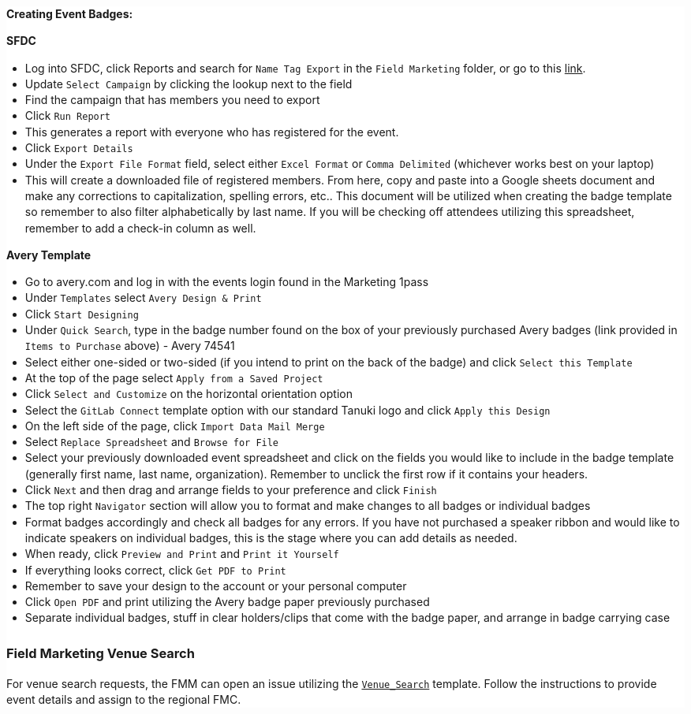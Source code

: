 **Creating Event Badges:**  

**SFDC**  
* Log into SFDC, click Reports and search for `Name Tag Export` in the `Field Marketing` folder, or go to this [link](https://gitlab.my.salesforce.com/00O4M000004aIM0).
* Update `Select Campaign` by clicking the lookup next to the field
* Find the campaign that has members you need to export
* Click `Run Report`
* This generates a report with everyone who has registered for the event.
* Click `Export Details`
* Under the `Export File Format` field, select either `Excel Format` or `Comma Delimited` (whichever works best on your laptop)
* This will create a downloaded file of registered members. From here, copy and paste into a Google sheets document and make any corrections to capitalization, spelling errors, etc.. This document will be utilized when creating the badge template so remember to also filter alphabetically by last name. If you will be checking off attendees utilizing this spreadsheet, remember to add a check-in column as well.

**Avery Template**  
* Go to avery.com and log in with the events login found in the Marketing 1pass
* Under `Templates` select `Avery Design & Print`
* Click `Start Designing` 
* Under `Quick Search`, type in the badge number found on the box of your previously purchased Avery badges (link provided in `Items to Purchase` above) - Avery 74541
* Select either one-sided or two-sided (if you intend to print on the back of the badge) and click `Select this Template`
* At the top of the page select `Apply from a Saved Project`
* Click `Select and Customize` on the horizontal orientation option
* Select the `GitLab Connect` template option with our standard Tanuki logo and click `Apply this Design`
* On the left side of the page, click `Import Data Mail Merge`
* Select `Replace Spreadsheet` and `Browse for File`
* Select your previously downloaded event spreadsheet and click on the fields you would like to include in the badge template (generally first name, last name, organization). Remember to unclick the first row if it contains your headers.
* Click `Next` and then drag and arrange fields to your preference and click `Finish`
* The top right `Navigator` section will allow you to format and make changes to all badges or individual badges
* Format badges accordingly and check all badges for any errors. If you have not purchased a speaker ribbon and would like to indicate speakers on individual badges, this is the stage where you can add details as needed.
* When ready, click `Preview and Print` and `Print it Yourself`
* If everything looks correct, click `Get PDF to Print`
* Remember to save your design to the account or your personal computer
* Click `Open PDF` and print utilizing the Avery badge paper previously purchased
* Separate individual badges, stuff in clear holders/clips that come with the badge paper, and arrange in badge carrying case

### Field Marketing Venue Search
For venue search requests, the FMM can open an issue utilizing the [`Venue_Search`](https://gitlab.com/gitlab-com/marketing/field-marketing/issues/new?issuable_template=Venue_Search) template. Follow the instructions to provide event details and assign to the regional FMC.  
